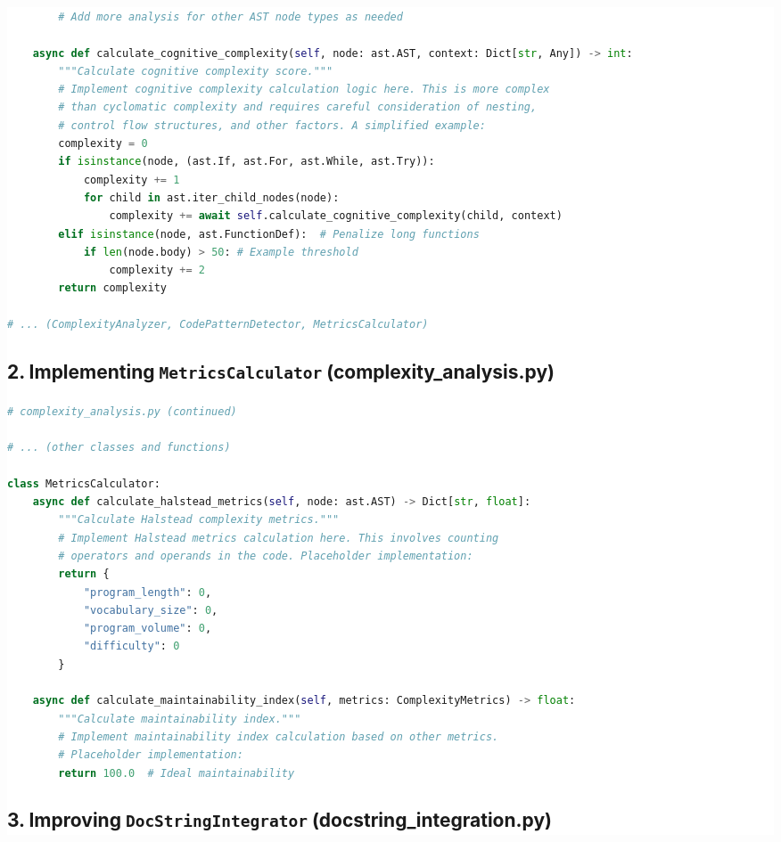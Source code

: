 ```python
        # Add more analysis for other AST node types as needed

    async def calculate_cognitive_complexity(self, node: ast.AST, context: Dict[str, Any]) -> int:
        """Calculate cognitive complexity score."""
        # Implement cognitive complexity calculation logic here. This is more complex
        # than cyclomatic complexity and requires careful consideration of nesting,
        # control flow structures, and other factors. A simplified example:
        complexity = 0
        if isinstance(node, (ast.If, ast.For, ast.While, ast.Try)):
            complexity += 1
            for child in ast.iter_child_nodes(node):
                complexity += await self.calculate_cognitive_complexity(child, context)
        elif isinstance(node, ast.FunctionDef):  # Penalize long functions
            if len(node.body) > 50: # Example threshold
                complexity += 2
        return complexity

# ... (ComplexityAnalyzer, CodePatternDetector, MetricsCalculator)
```

## 2. Implementing `MetricsCalculator` (complexity_analysis.py)

```python
# complexity_analysis.py (continued)

# ... (other classes and functions)

class MetricsCalculator:
    async def calculate_halstead_metrics(self, node: ast.AST) -> Dict[str, float]:
        """Calculate Halstead complexity metrics."""
        # Implement Halstead metrics calculation here. This involves counting
        # operators and operands in the code. Placeholder implementation:
        return {
            "program_length": 0,
            "vocabulary_size": 0,
            "program_volume": 0,
            "difficulty": 0
        }

    async def calculate_maintainability_index(self, metrics: ComplexityMetrics) -> float:
        """Calculate maintainability index."""
        # Implement maintainability index calculation based on other metrics.
        # Placeholder implementation:
        return 100.0  # Ideal maintainability
```

## 3. Improving `DocStringIntegrator` (docstring_integration.py)
